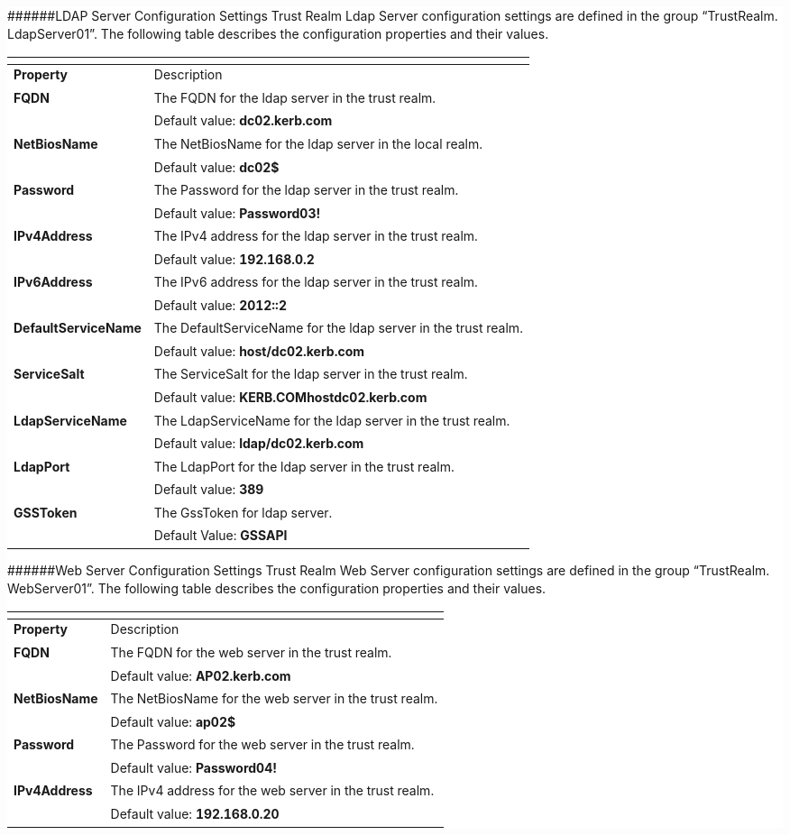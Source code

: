 ######LDAP Server Configuration Settings
Trust Realm Ldap Server configuration settings are defined in the group “TrustRealm. LdapServer01”.
The following table describes the configuration properties and their values.

| &#32;| &#32; |
| -------------| ------------- |
|  **Property**| Description| 
|  **FQDN**| The FQDN for the ldap server in the trust realm.| 
| | Default value: **dc02.kerb.com**| 
|  **NetBiosName**| The NetBiosName for the ldap server in the local realm.| 
| | Default value: **dc02$**| 
|  **Password**| The Password for the ldap server in the trust realm.| 
| | Default value: **Password03!**| 
|  **IPv4Address**| The IPv4 address for the ldap server in the trust realm.| 
| | Default value: **192.168.0.2**| 
|  **IPv6Address**| The IPv6 address for the ldap server in the trust realm.| 
| | Default value: **2012::2**| 
|  **DefaultServiceName**| The DefaultServiceName for the ldap server in the trust realm.| 
| | Default value: **host/dc02.kerb.com**| 
|  **ServiceSalt**| The ServiceSalt for the ldap server in the trust realm.| 
| | Default value: **KERB.COMhostdc02.kerb.com**| 
|  **LdapServiceName**| The LdapServiceName for the ldap server in the trust realm.| 
| | Default value: **ldap/dc02.kerb.com**| 
|  **LdapPort**| The LdapPort for the ldap server in the trust realm.| 
| | Default value: **389**| 
|  **GSSToken**| The GssToken for ldap server.| 
| | Default Value: **GSSAPI**| 

######Web Server Configuration Settings
Trust Realm Web Server configuration settings are defined in the group “TrustRealm. WebServer01”.
The following table describes the configuration properties and their values.

| &#32;| &#32; |
| -------------| ------------- |
|  **Property**| Description| 
|  **FQDN**| The FQDN for the web server in the trust realm.| 
| | Default value: **AP02.kerb.com**| 
|  **NetBiosName**| The NetBiosName for the web server in the trust realm.| 
| | Default value: **ap02$**| 
|  **Password**| The Password for the web server in the trust realm.| 
| | Default value: **Password04!**| 
|  **IPv4Address**| The IPv4 address for the web server in the trust realm.| 
| | Default value: **192.168.0.20**| 